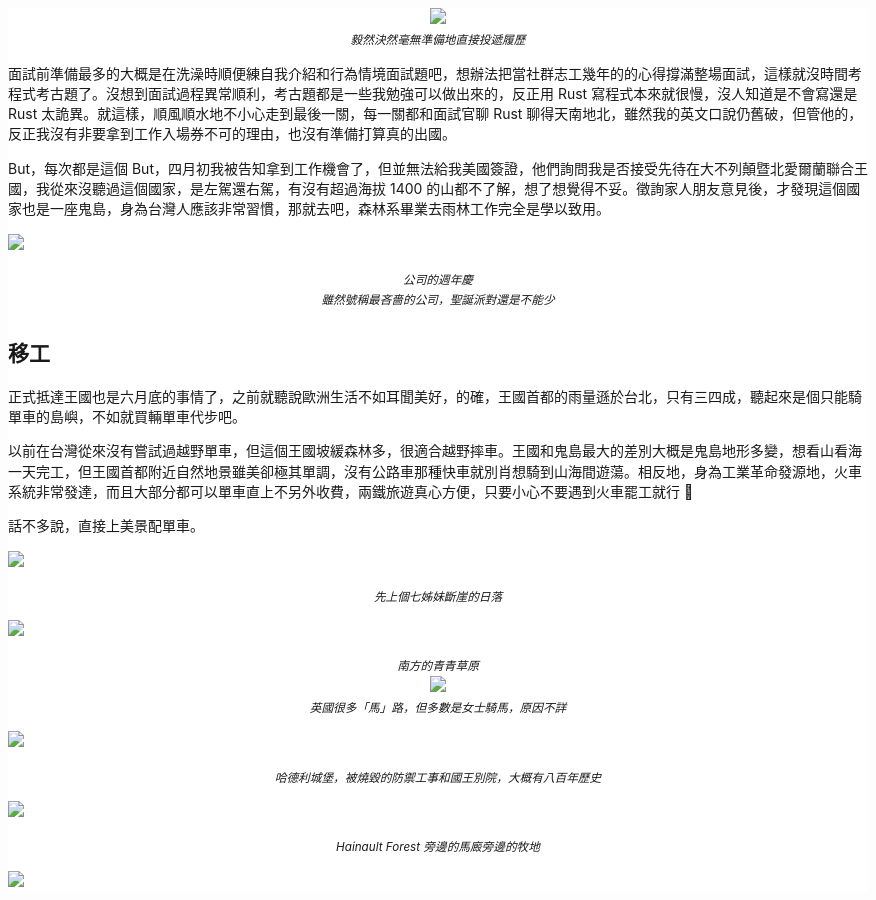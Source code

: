 <center><img src="./job-application.png" width="75%"></center>

<center><small><i>毅然決然毫無準備地直接投遞履歷</i></small></center>

面試前準備最多的大概是在洗澡時順便練自我介紹和行為情境面試題吧，想辦法把當社群志工幾年的的心得撐滿整場面試，這樣就沒時間考程式考古題了。沒想到面試過程異常順利，考古題都是一些我勉強可以做出來的，反正用 Rust 寫程式本來就很慢，沒人知道是不會寫還是 Rust 太詭異。就這樣，順風順水地不小心走到最後一關，每一關都和面試官聊 Rust 聊得天南地北，雖然我的英文口說仍舊破，但管他的，反正我沒有非要拿到工作入場券不可的理由，也沒有準備打算真的出國。

But，每次都是這個 But，四月初我被告知拿到工作機會了，但並無法給我美國簽證，他們詢問我是否接受先待在大不列顛暨北愛爾蘭聯合王國，我從來沒聽過這個國家，是左駕還右駕，有沒有超過海拔 1400 的山都不了解，想了想覺得不妥。徵詢家人朋友意見後，才發現這個國家也是一座鬼島，身為台灣人應該非常習慣，那就去吧，森林系畢業去雨林工作完全是學以致用。

![](./yeti.jpg)

<center><small><i>公司的週年慶</i></small></center>

<center>
  <video controls width="75%">
    <source src="./christmas-party.webm" type="video/webm">
    <a href="./christmas-party.webm" target="_blank">點此觀看</a>
  </video>
</center>

<center><small><i>雖然號稱最吝嗇的公司，聖誕派對還是不能少</i></small></center>

[程式語言圈知名人士的推特]: https://twitter.com/jonhoo/status/1494445698057584640
[熟悉 Cargo 工具的人]: https://web.archive.org/web/20220328031124/https://www.amazon.jobs/en-gb/jobs/1938968/software-development-engineer-builder-tools

## 移工

正式抵達王國也是六月底的事情了，之前就聽說歐洲生活不如耳聞美好，的確，王國首都的雨量遜於台北，只有三四成，聽起來是個只能騎單車的島嶼，不如就買輛單車代步吧。

以前在台灣從來沒有嘗試過越野單車，但這個王國坡緩森林多，很適合越野摔車。王國和鬼島最大的差別大概是鬼島地形多變，想看山看海一天完工，但王國首都附近自然地景雖美卻極其單調，沒有公路車那種快車就別肖想騎到山海間遊蕩。相反地，身為工業革命發源地，火車系統非常發達，而且大部分都可以單車直上不另外收費，兩鐵旅遊真心方便，只要小心不要遇到火車罷工就行 🤡

話不多說，直接上美景配單車。

![](./seven-sisters.jpg)

<center><small><i>先上個七姊妹斷崖的日落</i></small></center>

![](./south-downs.jpg)

<center><small><i>南方的青青草原</i></small></center>

<center><img src="./horses.jpg" width="75%"></center>

<center><small><i>英國很多「馬」路，但多數是女士騎馬，原因不詳</i></small></center>

![](./hadleigh-castle.jpg)

<center><small><i>哈德利城堡，被燒毀的防禦工事和國王別院，大概有八百年歷史</i></small></center>

![](./hainault-forest.jpg)

<center><small><i>Hainault Forest 旁邊的馬廄旁邊的牧地</i></small></center>

![](./farm.jpg)


[Rust]: https://www.rust-lang.org/
[國際志工團隊認可]: https://blog.rust-lang.org/inside-rust/2022/03/31/cargo-team-changes.html
[團隊成員]: https://www.rust-lang.org/governance/teams/dev-tools#Cargo%20team
[不需要是最耀眼的月亮]: https://weihanglo.tw/posts/2022/make-the-world-better-even-you-arent-a-super-hero/
[《冒牌者症候群》]: https://blog.rust-lang.org/inside-rust/2022/04/19/imposter-syndrome.html